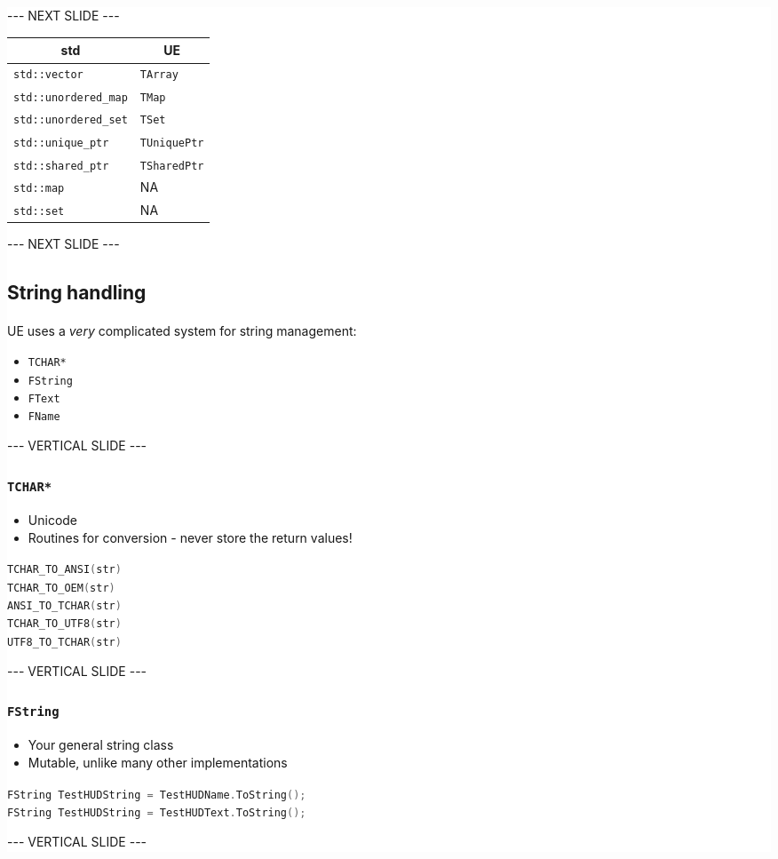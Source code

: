 --- NEXT SLIDE ---

| std                 | UE          |
| ------------------- | ------------ |
|`std::vector`        | `TArray`     |
|`std::unordered_map` | `TMap`       |
|`std::unordered_set` | `TSet`       |
|`std::unique_ptr`    | `TUniquePtr` |
|`std::shared_ptr`    | `TSharedPtr` |
|`std::map`           | NA           |
|`std::set`           | NA           |

--- NEXT SLIDE ---

## String handling

UE uses a *very* complicated system for string management:

* `TCHAR*`
* `FString`
* `FText`
* `FName`

--- VERTICAL SLIDE ---

### `TCHAR*`

* Unicode
* Routines for conversion - never store the return values!

```cpp
TCHAR_TO_ANSI(str)
TCHAR_TO_OEM(str)
ANSI_TO_TCHAR(str)
TCHAR_TO_UTF8(str)
UTF8_TO_TCHAR(str)
```

--- VERTICAL SLIDE ---

### `FString`

* Your general string class
* Mutable, unlike many other implementations

```cpp
FString TestHUDString = TestHUDName.ToString();
FString TestHUDString = TestHUDText.ToString();
```

--- VERTICAL SLIDE ---
